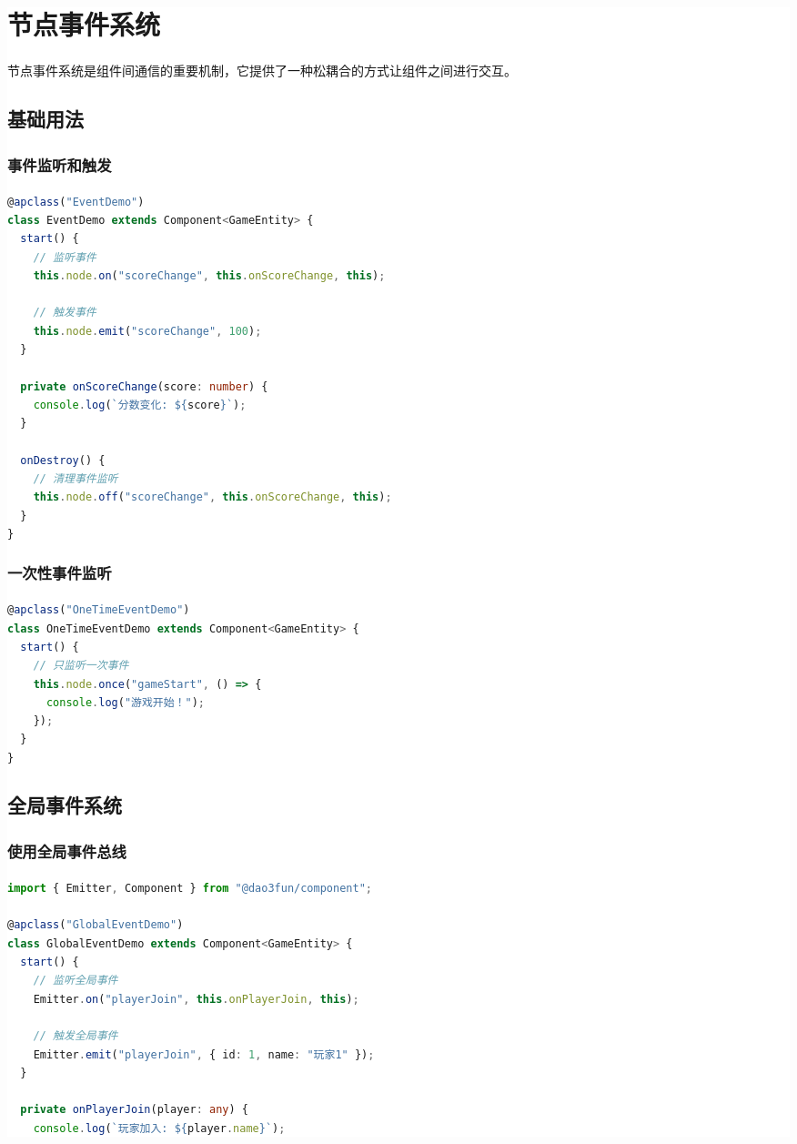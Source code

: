# 节点事件系统

节点事件系统是组件间通信的重要机制，它提供了一种松耦合的方式让组件之间进行交互。

## 基础用法

### 事件监听和触发

```typescript
@apclass("EventDemo")
class EventDemo extends Component<GameEntity> {
  start() {
    // 监听事件
    this.node.on("scoreChange", this.onScoreChange, this);

    // 触发事件
    this.node.emit("scoreChange", 100);
  }

  private onScoreChange(score: number) {
    console.log(`分数变化: ${score}`);
  }

  onDestroy() {
    // 清理事件监听
    this.node.off("scoreChange", this.onScoreChange, this);
  }
}
```

### 一次性事件监听

```typescript
@apclass("OneTimeEventDemo")
class OneTimeEventDemo extends Component<GameEntity> {
  start() {
    // 只监听一次事件
    this.node.once("gameStart", () => {
      console.log("游戏开始！");
    });
  }
}
```

## 全局事件系统

### 使用全局事件总线

```typescript
import { Emitter, Component } from "@dao3fun/component";

@apclass("GlobalEventDemo")
class GlobalEventDemo extends Component<GameEntity> {
  start() {
    // 监听全局事件
    Emitter.on("playerJoin", this.onPlayerJoin, this);

    // 触发全局事件
    Emitter.emit("playerJoin", { id: 1, name: "玩家1" });
  }

  private onPlayerJoin(player: any) {
    console.log(`玩家加入: ${player.name}`);
```